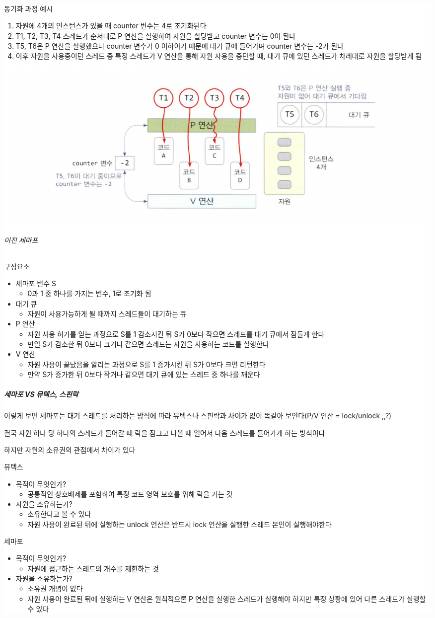 동기화 과정 예시
1. 자원에 4개의 인스턴스가 있을 때 counter 변수는 4로 초기화된다
2. T1, T2, T3, T4 스레드가 순서대로 P 연산을 실행하여 자원을 할당받고 counter 변수는 0이 된다
3. T5, T6은 P 연산을 실행했으나 counter 변수가 0 이하이기 떄문에 대기 큐에 들어가며 counter 변수는 -2가 된다
4. 이후 자원을 사용중이던 스레드 중 특정 스레드가 V 연산을 통해 자원 사용을 중단할 때, 대기 큐에 있던 스레드가 차레대로 자원을 할당받게 됨

![](/assets/images/posts_img/screen_capture%202025-02-08%2016.00.47.png)

###### 이진 세마포

구성요소
- 세마포 변수 S
	- 0과 1 중 하나를 가지는 변수, 1로 초기화 됨
- 대기 큐
	- 자원이 사용가능하게 될 때까지 스레드들이 대기하는 큐
- P 연산
	- 자원 사용 허가를 얻는 과정으로 S를 1 감소시킨 뒤 S가 0보다 작으면 스레드를 대기 큐에서 잠들게 한다
	- 만일 S가 감소한 뒤 0보다 크거나 같으면 스레드는 자원을 사용하는 코드를 실행한다
- V 연산
	- 자원 사용이 끝났음을 알리는 과정으로 S를 1 증가시킨 뒤 S가 0보다 크면 리턴한다
	- 만약 S가 증가한 뒤 0보다 작거나 같으면 대기 큐에 있는 스레드 중 하나를 깨운다


##### 세마포 VS 뮤텍스, 스핀락
이렇게 보면 세마포는 대기 스레드를 처리하는 방식에 따라 뮤텍스나 스핀락과 차이가 없이 똑같아 보인다(P/V 연산 = lock/unlock ,,?)

결국 자원 하나 당 하나의 스레드가 들어갈 때 락을 잠그고 나올 때 열어서 다음 스레드를 들어가게 하는 방식이다

하지만 자원의 소유권의 관점에서 차이가 있다

뮤텍스
- 목적이 무엇인가?
	- 공통적인 상호배제를 포함하여 특정 코드 영역 보호를 위해 락을 거는 것
- 자원을 소유하는가?
	- 소유한다고 볼 수 있다
	- 자원 사용이 완료된 뒤에 실행하는 unlock 연산은 반드시 lock 연산을 실행한 스레드 본인이 실행해야한다

세마포
- 목적이 무엇인가?
	- 자원에 접근하는 스레드의 개수를 제한하는 것
- 자원을 소유하는가?
	- 소유권 개념이 없다
	- 자원 사용이 완료된 뒤에 실행하는 V 연산은 원칙적으론 P 연산을 실행한 스레드가 실행해야 하지만 특정 상황에 있어 다른 스레드가 실행할 수 있다
